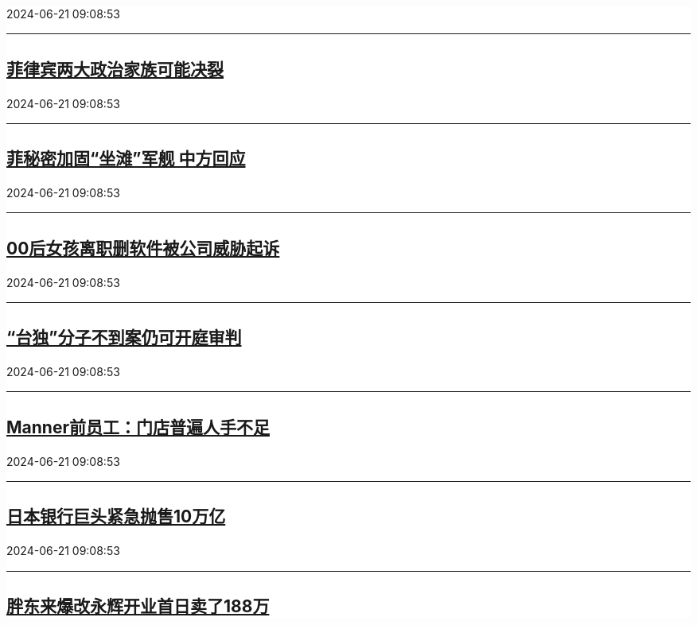 2024-06-21 09:08:53

---
## [菲律宾两大政治家族可能决裂](https://www.baidu.com/s?wd=%E8%8F%B2%E5%BE%8B%E5%AE%BE%E4%B8%A4%E5%A4%A7%E6%94%BF%E6%B2%BB%E5%AE%B6%E6%97%8F%E5%8F%AF%E8%83%BD%E5%86%B3%E8%A3%82)

2024-06-21 09:08:53

---
## [菲秘密加固“坐滩”军舰 中方回应](https://www.baidu.com/s?wd=%E8%8F%B2%E7%A7%98%E5%AF%86%E5%8A%A0%E5%9B%BA%E2%80%9C%E5%9D%90%E6%BB%A9%E2%80%9D%E5%86%9B%E8%88%B0+%E4%B8%AD%E6%96%B9%E5%9B%9E%E5%BA%94)

2024-06-21 09:08:53

---
## [00后女孩离职删软件被公司威胁起诉](https://www.baidu.com/s?wd=00%E5%90%8E%E5%A5%B3%E5%AD%A9%E7%A6%BB%E8%81%8C%E5%88%A0%E8%BD%AF%E4%BB%B6%E8%A2%AB%E5%85%AC%E5%8F%B8%E5%A8%81%E8%83%81%E8%B5%B7%E8%AF%89)

2024-06-21 09:08:53

---
## [“台独”分子不到案仍可开庭审判](https://www.baidu.com/s?wd=%E2%80%9C%E5%8F%B0%E7%8B%AC%E2%80%9D%E5%88%86%E5%AD%90%E4%B8%8D%E5%88%B0%E6%A1%88%E4%BB%8D%E5%8F%AF%E5%BC%80%E5%BA%AD%E5%AE%A1%E5%88%A4)

2024-06-21 09:08:53

---
## [Manner前员工：门店普遍人手不足](https://www.baidu.com/s?wd=Manner%E5%89%8D%E5%91%98%E5%B7%A5%EF%BC%9A%E9%97%A8%E5%BA%97%E6%99%AE%E9%81%8D%E4%BA%BA%E6%89%8B%E4%B8%8D%E8%B6%B3)

2024-06-21 09:08:53

---
## [日本银行巨头紧急抛售10万亿](https://www.baidu.com/s?wd=%E6%97%A5%E6%9C%AC%E9%93%B6%E8%A1%8C%E5%B7%A8%E5%A4%B4%E7%B4%A7%E6%80%A5%E6%8A%9B%E5%94%AE10%E4%B8%87%E4%BA%BF)

2024-06-21 09:08:53

---
## [胖东来爆改永辉开业首日卖了188万](https://www.baidu.com/s?wd=%E8%83%96%E4%B8%9C%E6%9D%A5%E7%88%86%E6%94%B9%E6%B0%B8%E8%BE%89%E5%BC%80%E4%B8%9A%E9%A6%96%E6%97%A5%E5%8D%96%E4%BA%86188%E4%B8%87)
